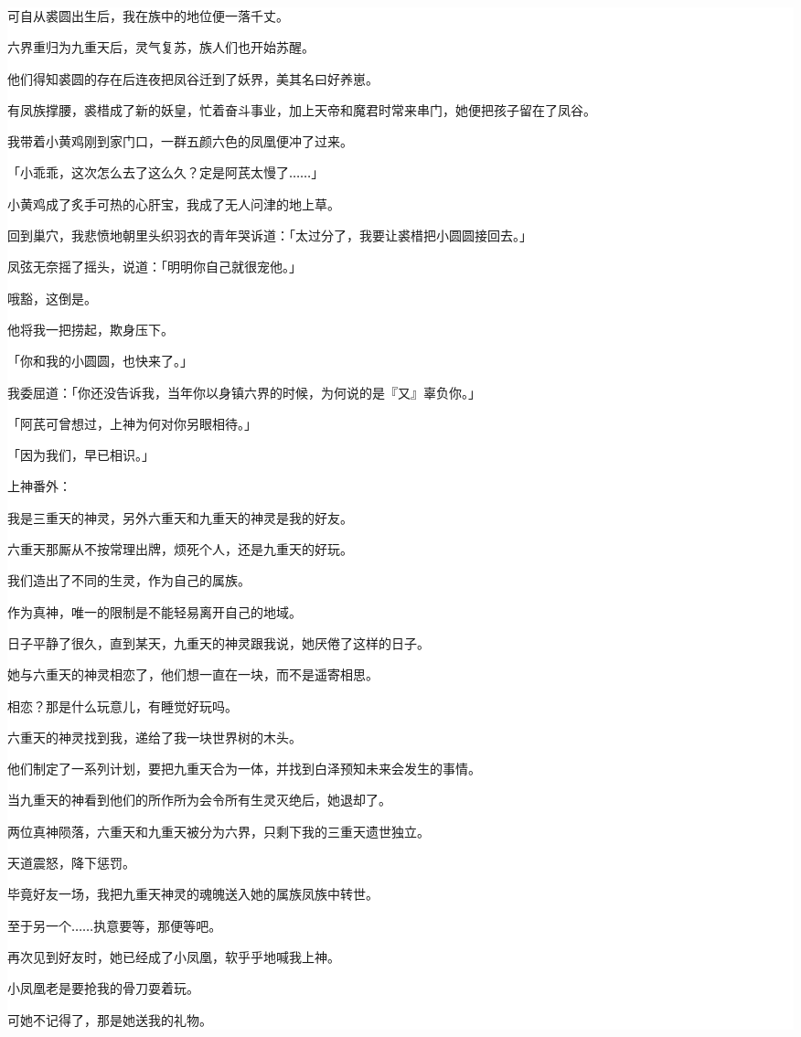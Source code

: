 可自从裘圆出生后，我在族中的地位便一落千丈。

六界重归为九重天后，灵气复苏，族人们也开始苏醒。

他们得知裘圆的存在后连夜把凤谷迁到了妖界，美其名曰好养崽。

有凤族撑腰，裘棤成了新的妖皇，忙着奋斗事业，加上天帝和魔君时常来串门，她便把孩子留在了凤谷。

我带着小黄鸡刚到家门口，一群五颜六色的凤凰便冲了过来。

「小乖乖，这次怎么去了这么久？定是阿芪太慢了……」

小黄鸡成了炙手可热的心肝宝，我成了无人问津的地上草。

回到巢穴，我悲愤地朝里头织羽衣的青年哭诉道：「太过分了，我要让裘棤把小圆圆接回去。」

凤弦无奈摇了摇头，说道：「明明你自己就很宠他。」

哦豁，这倒是。

他将我一把捞起，欺身压下。

「你和我的小圆圆，也快来了。」

我委屈道：「你还没告诉我，当年你以身镇六界的时候，为何说的是『又』辜负你。」

「阿芪可曾想过，上神为何对你另眼相待。」

「因为我们，早已相识。」

上神番外：

我是三重天的神灵，另外六重天和九重天的神灵是我的好友。

六重天那厮从不按常理出牌，烦死个人，还是九重天的好玩。

我们造出了不同的生灵，作为自己的属族。

作为真神，唯一的限制是不能轻易离开自己的地域。

日子平静了很久，直到某天，九重天的神灵跟我说，她厌倦了这样的日子。

她与六重天的神灵相恋了，他们想一直在一块，而不是遥寄相思。

相恋？那是什么玩意儿，有睡觉好玩吗。

六重天的神灵找到我，递给了我一块世界树的木头。

他们制定了一系列计划，要把九重天合为一体，并找到白泽预知未来会发生的事情。

当九重天的神看到他们的所作所为会令所有生灵灭绝后，她退却了。

两位真神陨落，六重天和九重天被分为六界，只剩下我的三重天遗世独立。

天道震怒，降下惩罚。

毕竟好友一场，我把九重天神灵的魂魄送入她的属族凤族中转世。

至于另一个……执意要等，那便等吧。

再次见到好友时，她已经成了小凤凰，软乎乎地喊我上神。

小凤凰老是要抢我的骨刀耍着玩。

可她不记得了，那是她送我的礼物。
